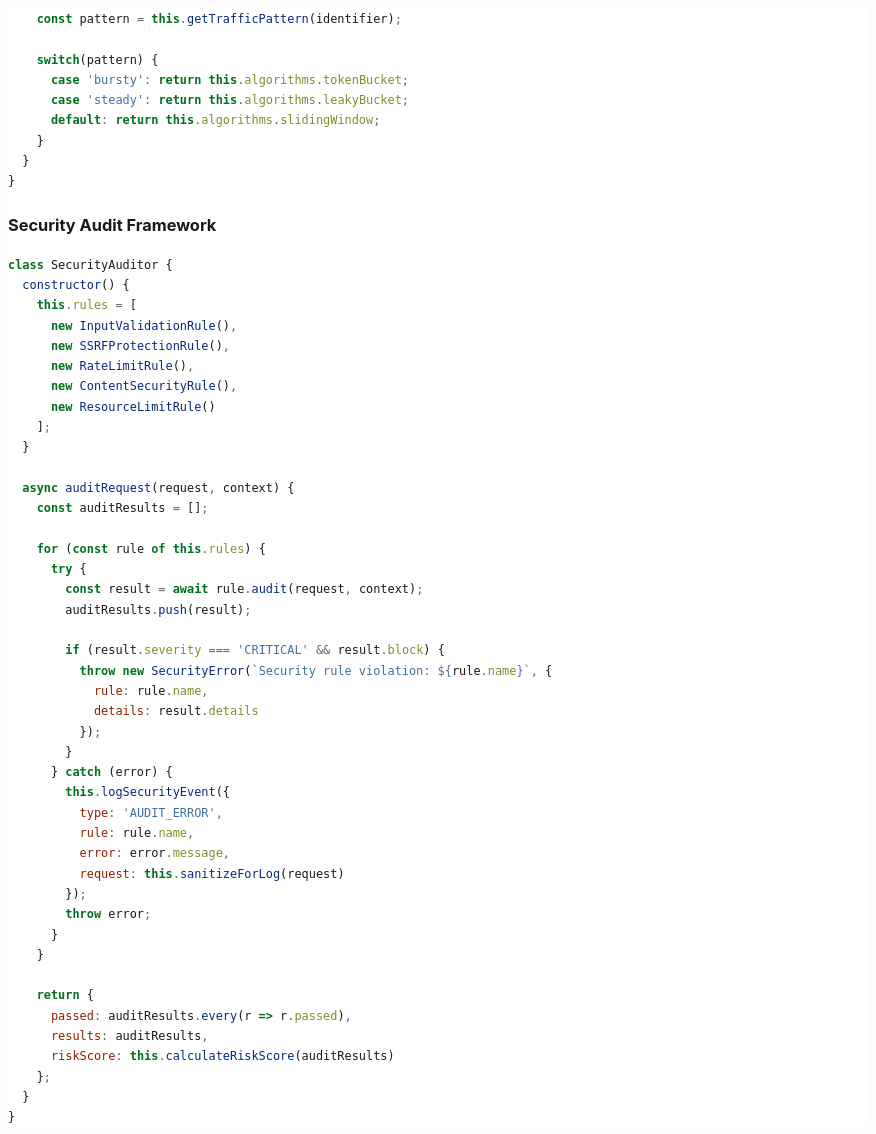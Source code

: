 ```javascript
    const pattern = this.getTrafficPattern(identifier);
    
    switch(pattern) {
      case 'bursty': return this.algorithms.tokenBucket;
      case 'steady': return this.algorithms.leakyBucket;
      default: return this.algorithms.slidingWindow;
    }
  }
}
```

### Security Audit Framework

```javascript
class SecurityAuditor {
  constructor() {
    this.rules = [
      new InputValidationRule(),
      new SSRFProtectionRule(),
      new RateLimitRule(),
      new ContentSecurityRule(),
      new ResourceLimitRule()
    ];
  }
  
  async auditRequest(request, context) {
    const auditResults = [];
    
    for (const rule of this.rules) {
      try {
        const result = await rule.audit(request, context);
        auditResults.push(result);
        
        if (result.severity === 'CRITICAL' && result.block) {
          throw new SecurityError(`Security rule violation: ${rule.name}`, {
            rule: rule.name,
            details: result.details
          });
        }
      } catch (error) {
        this.logSecurityEvent({
          type: 'AUDIT_ERROR',
          rule: rule.name,
          error: error.message,
          request: this.sanitizeForLog(request)
        });
        throw error;
      }
    }
    
    return {
      passed: auditResults.every(r => r.passed),
      results: auditResults,
      riskScore: this.calculateRiskScore(auditResults)
    };
  }
}
```
